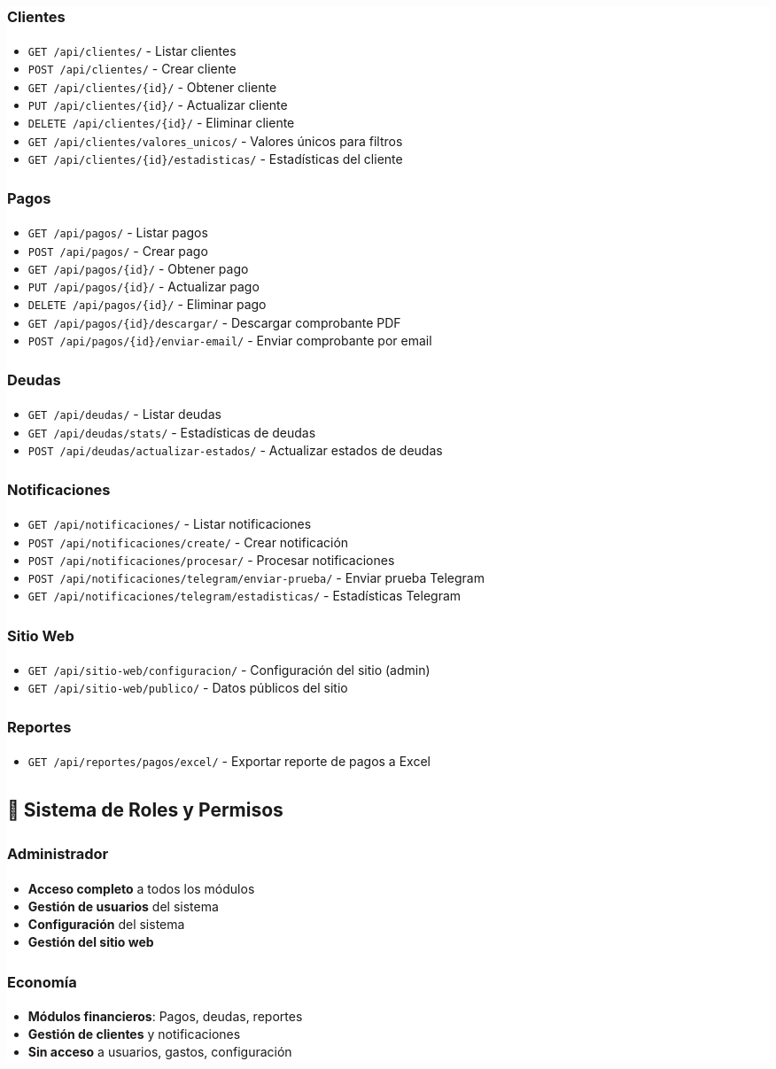 ### Clientes
- `GET /api/clientes/` - Listar clientes
- `POST /api/clientes/` - Crear cliente
- `GET /api/clientes/{id}/` - Obtener cliente
- `PUT /api/clientes/{id}/` - Actualizar cliente
- `DELETE /api/clientes/{id}/` - Eliminar cliente
- `GET /api/clientes/valores_unicos/` - Valores únicos para filtros
- `GET /api/clientes/{id}/estadisticas/` - Estadísticas del cliente

### Pagos
- `GET /api/pagos/` - Listar pagos
- `POST /api/pagos/` - Crear pago
- `GET /api/pagos/{id}/` - Obtener pago
- `PUT /api/pagos/{id}/` - Actualizar pago
- `DELETE /api/pagos/{id}/` - Eliminar pago
- `GET /api/pagos/{id}/descargar/` - Descargar comprobante PDF
- `POST /api/pagos/{id}/enviar-email/` - Enviar comprobante por email

### Deudas
- `GET /api/deudas/` - Listar deudas
- `GET /api/deudas/stats/` - Estadísticas de deudas
- `POST /api/deudas/actualizar-estados/` - Actualizar estados de deudas

### Notificaciones
- `GET /api/notificaciones/` - Listar notificaciones
- `POST /api/notificaciones/create/` - Crear notificación
- `POST /api/notificaciones/procesar/` - Procesar notificaciones
- `POST /api/notificaciones/telegram/enviar-prueba/` - Enviar prueba Telegram
- `GET /api/notificaciones/telegram/estadisticas/` - Estadísticas Telegram

### Sitio Web
- `GET /api/sitio-web/configuracion/` - Configuración del sitio (admin)
- `GET /api/sitio-web/publico/` - Datos públicos del sitio

### Reportes
- `GET /api/reportes/pagos/excel/` - Exportar reporte de pagos a Excel

## 🔐 Sistema de Roles y Permisos

### Administrador
- **Acceso completo** a todos los módulos
- **Gestión de usuarios** del sistema
- **Configuración** del sistema
- **Gestión del sitio web**

### Economía
- **Módulos financieros**: Pagos, deudas, reportes
- **Gestión de clientes** y notificaciones
- **Sin acceso** a usuarios, gastos, configuración
